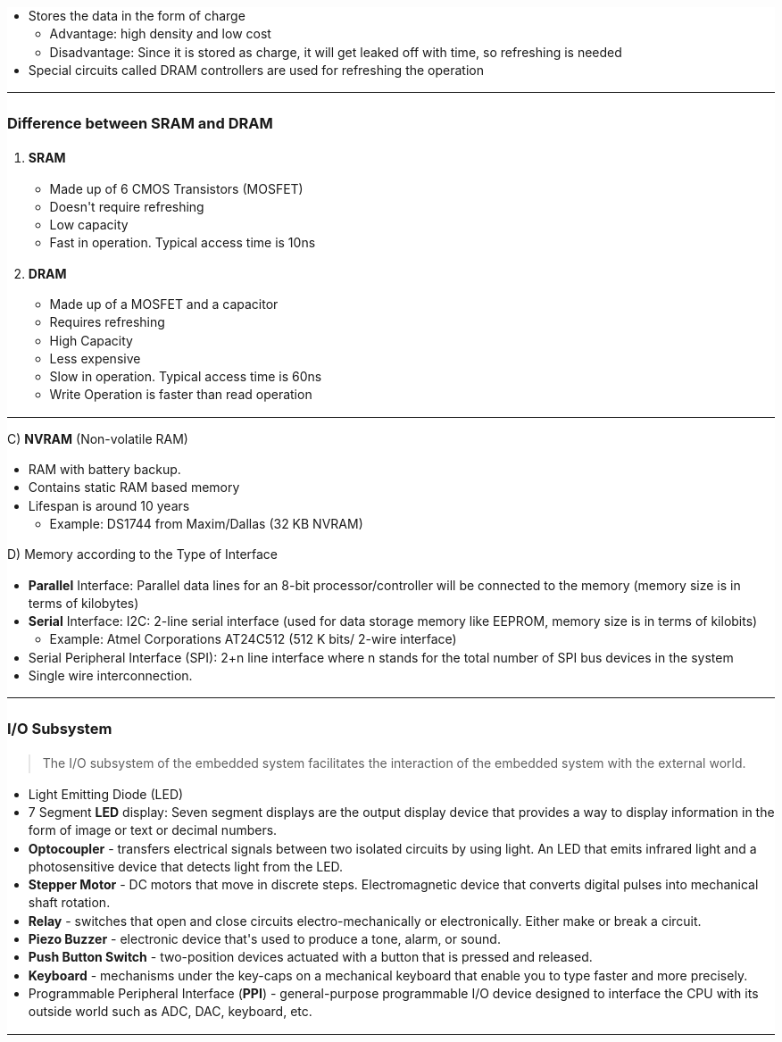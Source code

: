 - Stores the data in the form of charge
  - Advantage: high density and low cost
  - Disadvantage: Since it is stored as charge, it will get leaked off with time, so refreshing is needed
- Special circuits called DRAM controllers are used for refreshing the operation

---

### Difference between SRAM and DRAM

1. **SRAM**
   - Made up of 6 CMOS Transistors (MOSFET)
   - Doesn't require refreshing
   - Low capacity
   - Fast in operation. Typical access time is 10ns

2. **DRAM**
   - Made up of a MOSFET and a capacitor
   - Requires refreshing
   - High Capacity
   - Less expensive
   - Slow in operation. Typical access time is 60ns
   - Write Operation is faster than read operation

---
C) **NVRAM** (Non-volatile RAM)

- RAM with battery backup.
- Contains static RAM based memory
- Lifespan is around 10 years
  - Example: DS1744 from Maxim/Dallas (32 KB NVRAM)

D) Memory according to the Type of Interface

- **Parallel** Interface: Parallel data lines for an 8-bit processor/controller will be connected to the memory (memory size is in terms of kilobytes)
- **Serial** Interface: I2C: 2-line serial interface (used for data storage memory like EEPROM, memory size is in terms of kilobits)
  - Example: Atmel Corporations AT24C512 (512 K bits/ 2-wire interface)
- Serial Peripheral Interface (SPI): 2+n line interface where n stands for the total number of SPI bus devices in the system
- Single wire interconnection.

---

### I/O Subsystem

> The I/O subsystem of the embedded system facilitates the interaction of the embedded system with the external world.

- Light Emitting Diode (LED)
- 7 Segment **LED** display: Seven segment displays are the output display device that provides a way to display information in the form of image or text or decimal numbers.
- **Optocoupler** - transfers electrical signals between two isolated circuits by using light.  An LED that emits infrared light and a photosensitive device that detects light from the LED.
- **Stepper Motor** - DC motors that move in discrete steps. Electromagnetic device that converts digital pulses into mechanical shaft rotation.
- **Relay** - switches that open and close circuits electro-mechanically or electronically. Either make or break a circuit.
- **Piezo Buzzer** - electronic device that's used to produce a tone, alarm, or sound.
- **Push Button Switch** - two-position devices actuated with a button that is pressed and released.
- **Keyboard** - mechanisms under the key-caps on a mechanical keyboard that enable you to type faster and more precisely.
- Programmable Peripheral Interface (**PPI**) - general-purpose programmable I/O device designed to interface the CPU with its outside world such as ADC, DAC, keyboard, etc.

---